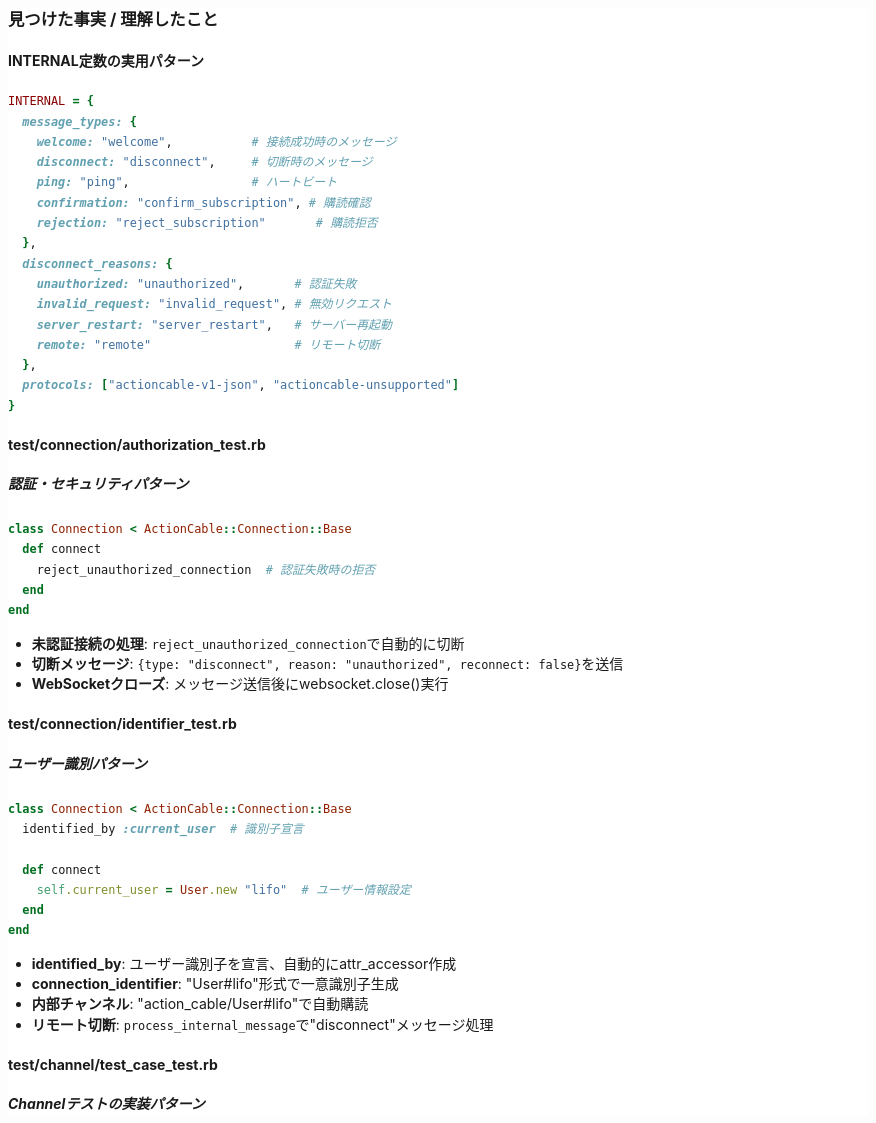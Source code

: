 ### 見つけた事実 / 理解したこと

#### INTERNAL定数の実用パターン
```ruby
INTERNAL = {
  message_types: {
    welcome: "welcome",           # 接続成功時のメッセージ
    disconnect: "disconnect",     # 切断時のメッセージ  
    ping: "ping",                 # ハートビート
    confirmation: "confirm_subscription", # 購読確認
    rejection: "reject_subscription"       # 購読拒否
  },
  disconnect_reasons: {
    unauthorized: "unauthorized",       # 認証失敗  
    invalid_request: "invalid_request", # 無効リクエスト
    server_restart: "server_restart",   # サーバー再起動
    remote: "remote"                    # リモート切断
  },
  protocols: ["actioncable-v1-json", "actioncable-unsupported"]
}
```

#### test/connection/authorization_test.rb
##### 認証・セキュリティパターン
```ruby 
class Connection < ActionCable::Connection::Base
  def connect
    reject_unauthorized_connection  # 認証失敗時の拒否
  end
end
```
- **未認証接続の処理**: `reject_unauthorized_connection`で自動的に切断
- **切断メッセージ**: `{type: "disconnect", reason: "unauthorized", reconnect: false}`を送信
- **WebSocketクローズ**: メッセージ送信後にwebsocket.close()実行

#### test/connection/identifier_test.rb
##### ユーザー識別パターン
```ruby
class Connection < ActionCable::Connection::Base
  identified_by :current_user  # 識別子宣言
  
  def connect
    self.current_user = User.new "lifo"  # ユーザー情報設定
  end
end
```
- **identified_by**: ユーザー識別子を宣言、自動的にattr_accessor作成
- **connection_identifier**: "User#lifo"形式で一意識別子生成
- **内部チャンネル**: "action_cable/User#lifo"で自動購読
- **リモート切断**: `process_internal_message`で"disconnect"メッセージ処理

#### test/channel/test_case_test.rb
##### Channelテストの実装パターン
